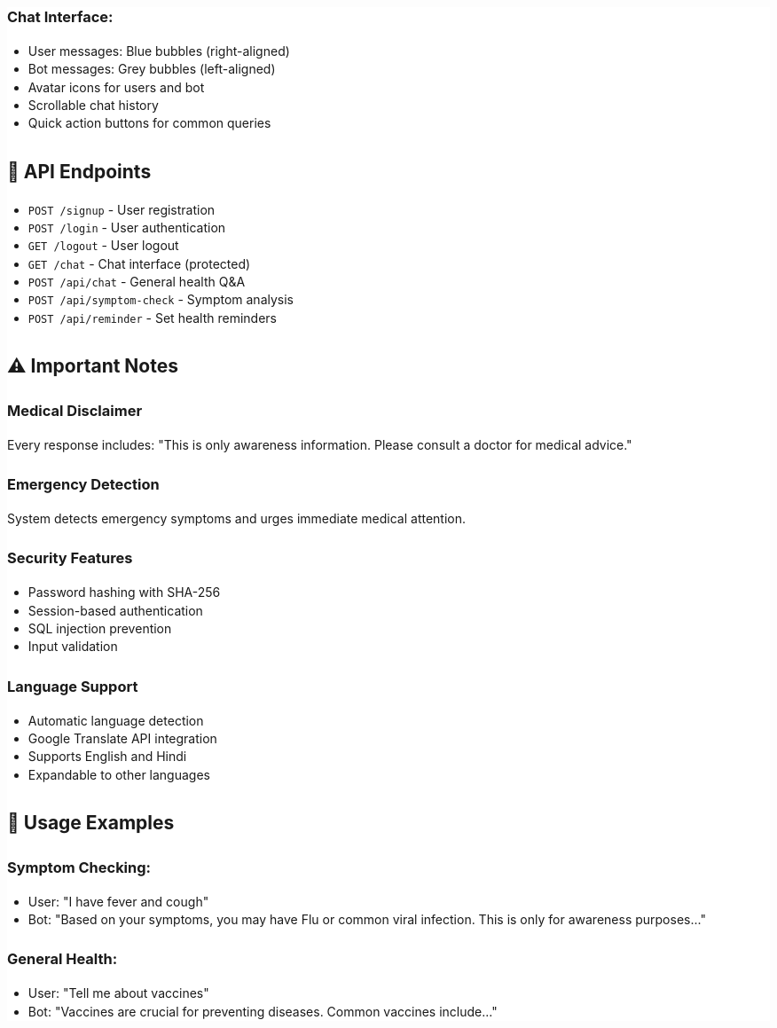 ### Chat Interface:
- User messages: Blue bubbles (right-aligned)
- Bot messages: Grey bubbles (left-aligned)
- Avatar icons for users and bot
- Scrollable chat history
- Quick action buttons for common queries

## 🔧 API Endpoints

- `POST /signup` - User registration
- `POST /login` - User authentication
- `GET /logout` - User logout
- `GET /chat` - Chat interface (protected)
- `POST /api/chat` - General health Q&A
- `POST /api/symptom-check` - Symptom analysis
- `POST /api/reminder` - Set health reminders

## ⚠️ Important Notes

### Medical Disclaimer
Every response includes: "This is only awareness information. Please consult a doctor for medical advice."

### Emergency Detection
System detects emergency symptoms and urges immediate medical attention.

### Security Features
- Password hashing with SHA-256
- Session-based authentication
- SQL injection prevention
- Input validation

### Language Support
- Automatic language detection
- Google Translate API integration
- Supports English and Hindi
- Expandable to other languages

## 🎯 Usage Examples

### Symptom Checking:
- User: "I have fever and cough"
- Bot: "Based on your symptoms, you may have Flu or common viral infection. This is only for awareness purposes..."

### General Health:
- User: "Tell me about vaccines"
- Bot: "Vaccines are crucial for preventing diseases. Common vaccines include..."
